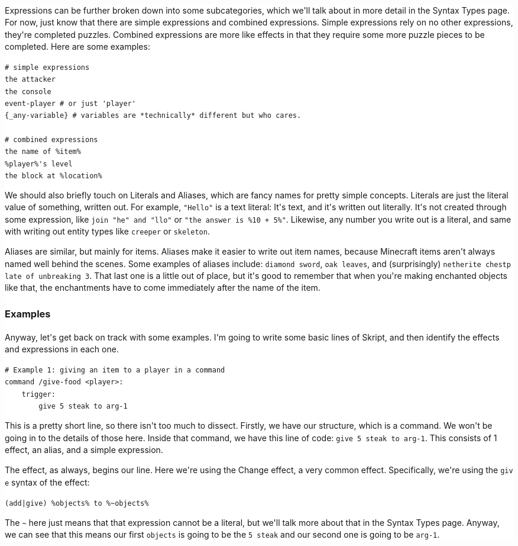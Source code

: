 Expressions can be further broken down into some subcategories, which we'll talk about in more detail in the Syntax Types page. For now, just know that there are simple expressions and combined expressions. Simple expressions rely on no other expressions, they're completed puzzles. Combined expressions are more like effects in that they require some more puzzle pieces to be completed. Here are some examples:

```applescript
# simple expressions
the attacker
the console
event-player # or just 'player'
{_any-variable} # variables are *technically* different but who cares.

# combined expressions
the name of %item%
%player%'s level
the block at %location%
```

We should also briefly touch on Literals and Aliases, which are fancy names for pretty simple concepts. Literals are just the literal value of something, written out. For example, `"Hello"` is a text literal: It's text, and it's written out literally. It's not created through some expression, like `join "he" and "llo"` or `"the answer is %10 + 5%"`. Likewise, any number you write out is a literal, and same with writing out entity types like `creeper` or `skeleton`.

Aliases are similar, but mainly for items. Aliases make it easier to write out item names, because Minecraft items aren't always named well behind the scenes. Some examples of aliases include: `diamond sword`, `oak leaves`, and (surprisingly) `netherite chestplate of unbreaking 3`. That last one is a little out of place, but it's good to remember that when you're making enchanted objects like that, the enchantments have to come immediately after the name of the item.

### Examples

Anyway, let's get back on track with some examples. I'm going to write some basic lines of Skript, and then identify the effects and expressions in each one.

```applescript
# Example 1: giving an item to a player in a command
command /give-food <player>:
    trigger:
        give 5 steak to arg-1
```

This is a pretty short line, so there isn't too much to dissect. Firstly, we have our structure, which is a command. We won't be going in to the details of those here. Inside that command, we have this line of code: `give 5 steak to arg-1`. This consists of 1 effect, an alias, and a simple expression.

The effect, as always, begins our line. Here we're using the Change effect, a very common effect. Specifically, we're using the `give` syntax of the effect:

```applescript
(add|give) %objects% to %~objects%
```

The `~` here just means that that expression cannot be a literal, but we'll talk more about that in the Syntax Types page. Anyway, we can see that this means our first `objects` is going to be the `5 steak` and our second one is going to be `arg-1`.
